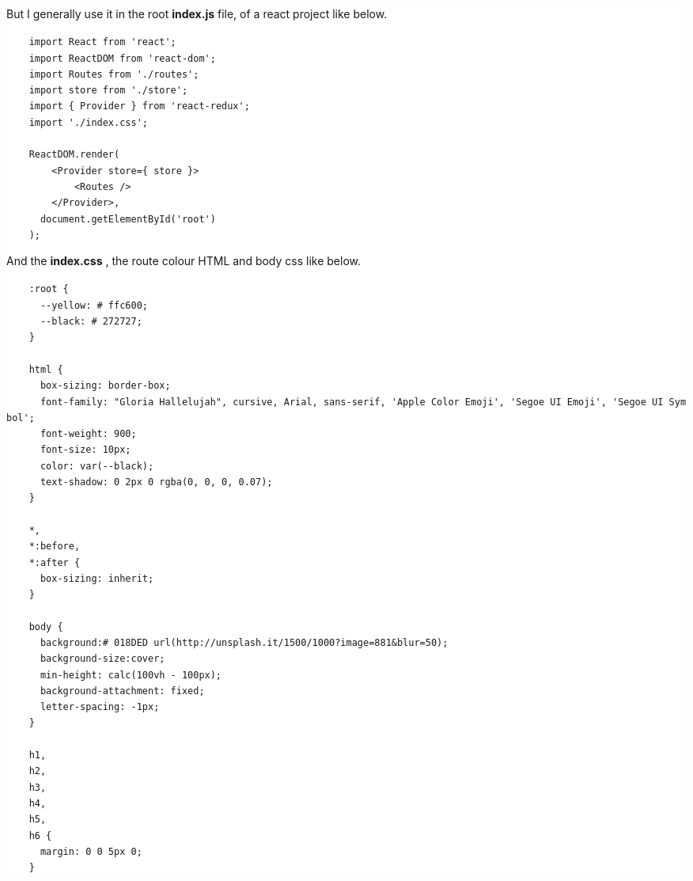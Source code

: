 But I generally use it in the root **index.js** file, of a react project like below.

```
    import React from 'react';
    import ReactDOM from 'react-dom';
    import Routes from './routes';
    import store from './store';
    import { Provider } from 'react-redux';
    import './index.css';
    
    ReactDOM.render(
        <Provider store={ store }>
            <Routes />
        </Provider>,
      document.getElementById('root')
    );
```

And the **index.css** , the route colour HTML and body css like below.

```
    :root {
      --yellow: # ffc600;
      --black: # 272727;
    }
    
    html {
      box-sizing: border-box;
      font-family: "Gloria Hallelujah", cursive, Arial, sans-serif, 'Apple Color Emoji', 'Segoe UI Emoji', 'Segoe UI Symbol';
      font-weight: 900;
      font-size: 10px;
      color: var(--black);
      text-shadow: 0 2px 0 rgba(0, 0, 0, 0.07);
    }
    
    *,
    *:before,
    *:after {
      box-sizing: inherit;
    }
    
    body {
      background:# 018DED url(http://unsplash.it/1500/1000?image=881&blur=50);
      background-size:cover;
      min-height: calc(100vh - 100px);
      background-attachment: fixed;
      letter-spacing: -1px;
    }
    
    h1,
    h2,
    h3,
    h4,
    h5,
    h6 {
      margin: 0 0 5px 0;
    }
```
